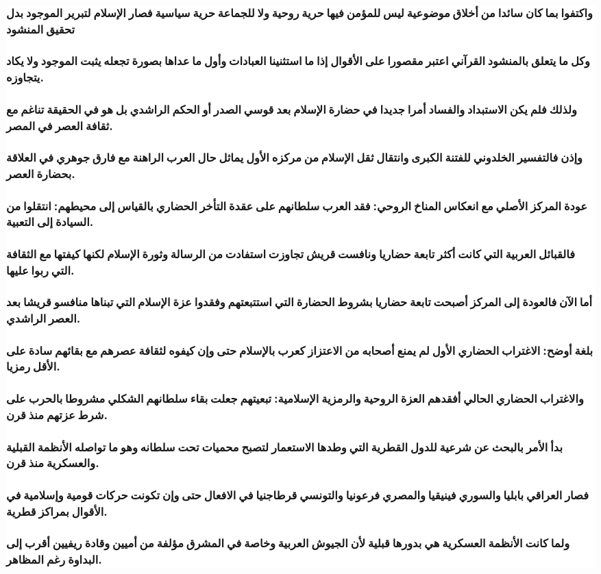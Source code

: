 ### واكتفوا بما كان سائدا من أخلاق موضوعية ليس للمؤمن فيها حرية روحية ولا للجماعة حرية سياسية فصار الإسلام لتبرير الموجود بدل تحقيق المنشود

### وكل ما يتعلق بالمنشود القرآني اعتبر مقصورا على الأقوال إذا ما استثنينا العبادات وأول ما عداها بصورة تجعله يثبت الموجود ولا يكاد يتجاوزه.

### ولذلك فلم يكن الاستبداد والفساد أمرا جديدا في حضارة الإسلام بعد قوسي الصدر أو الحكم الراشدي بل هو في الحقيقة تناغم مع ثقافة العصر في المصر.

### وإذن فالتفسير الخلدوني للفتنة الكبرى وانتقال ثقل الإسلام من مركزه الأول يماثل حال العرب الراهنة مع فارق جوهري في العلاقة بحضارة العصر.

### عودة المركز الأصلي مع انعكاس المناخ الروحي: فقد العرب سلطانهم على عقدة التأخر الحضاري بالقياس إلى محيطهم: انتقلوا من السيادة إلى التعبية.

### فالقبائل العربية التي كانت أكثر تابعة حضاريا ونافست قريش تجاوزت استفادت من الرسالة وثورة الإسلام لكنها كيفتها مع الثقافة التي ربوا عليها.

### أما الآن فالعودة إلى المركز أصبحت تابعة حضاريا بشروط الحضارة التي استتبعتهم وفقدوا عزة الإسلام التي تبناها منافسو قريشا بعد العصر الراشدي.

### بلغة أوضح: الاغتراب الحضاري الأول لم يمنع أصحابه من الاعتزاز كعرب بالإسلام حتى وإن كيفوه لثقافة عصرهم مع بقائهم سادة على الأقل رمزيا.

### والاغتراب الحضاري الحالي أفقدهم العزة الروحية والرمزية الإسلامية: تبعيتهم جعلت بقاء سلطانهم الشكلي مشروطا بالحرب على شرط عزتهم منذ قرن.

### بدأ الأمر بالبحث عن شرعية للدول القطرية التي وطدها الاستعمار لتصبح محميات تحت سلطانه وهو ما تواصله الأنظمة القبلية والعسكرية منذ قرن.

### فصار العراقي بابليا والسوري فينيقيا والمصري فرعونيا والتونسي قرطاجنيا في الافعال حتى وإن تكونت حركات قومية وإسلامية في الأقوال بمراكز قطرية.

### ولما كانت الأنظمة العسكرية هي بدورها قبلية لأن الجيوش العربية وخاصة في المشرق مؤلفة من أميين وقادة ريفيين أقرب إلى البداوة رغم المظاهر.
